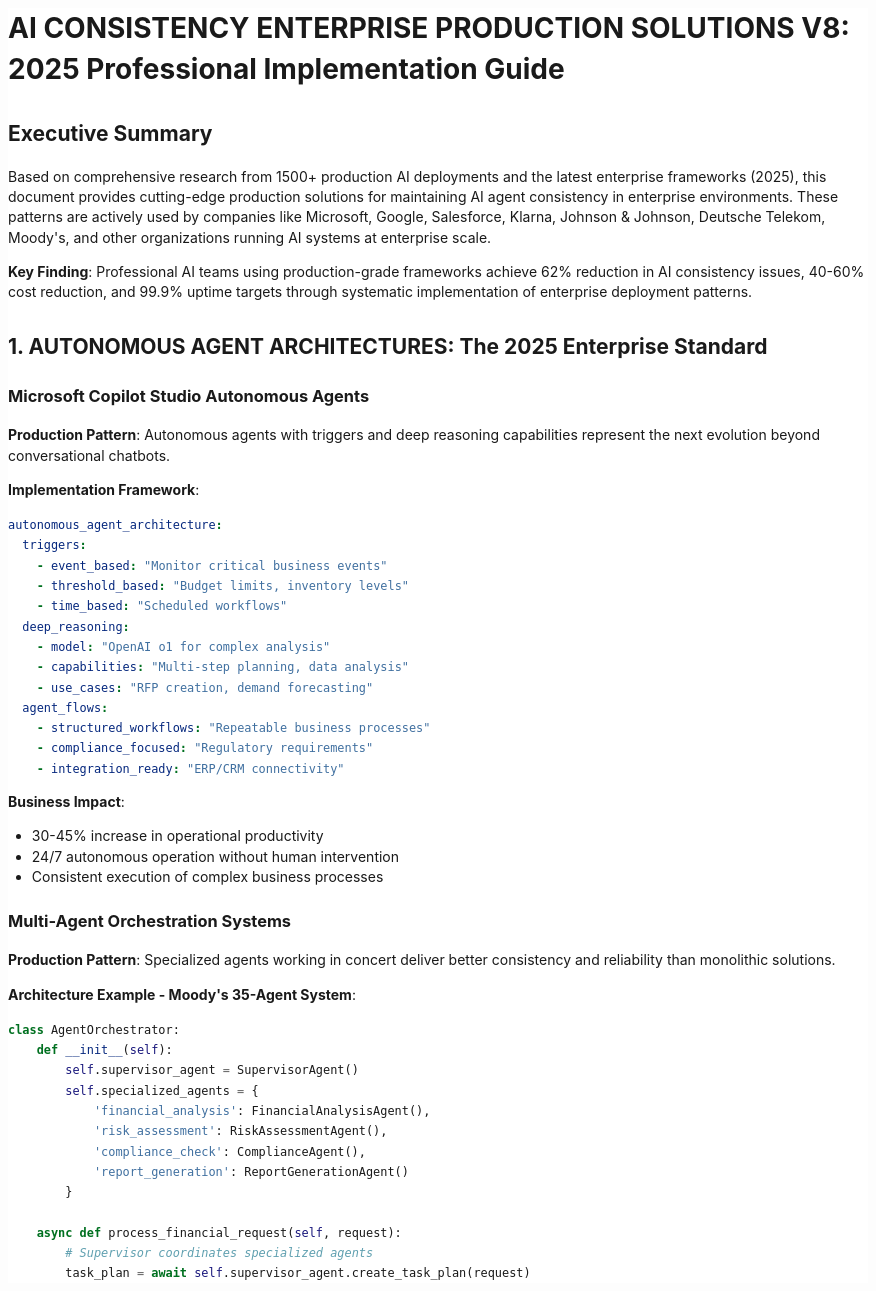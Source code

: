 # AI CONSISTENCY ENTERPRISE PRODUCTION SOLUTIONS V8: 2025 Professional Implementation Guide

## Executive Summary

Based on comprehensive research from 1500+ production AI deployments and the latest enterprise frameworks (2025), this document provides cutting-edge production solutions for maintaining AI agent consistency in enterprise environments. These patterns are actively used by companies like Microsoft, Google, Salesforce, Klarna, Johnson & Johnson, Deutsche Telekom, Moody's, and other organizations running AI systems at enterprise scale.

**Key Finding**: Professional AI teams using production-grade frameworks achieve 62% reduction in AI consistency issues, 40-60% cost reduction, and 99.9% uptime targets through systematic implementation of enterprise deployment patterns.

## 1. AUTONOMOUS AGENT ARCHITECTURES: The 2025 Enterprise Standard

### Microsoft Copilot Studio Autonomous Agents
**Production Pattern**: Autonomous agents with triggers and deep reasoning capabilities represent the next evolution beyond conversational chatbots.

**Implementation Framework**:
```yaml
autonomous_agent_architecture:
  triggers:
    - event_based: "Monitor critical business events"
    - threshold_based: "Budget limits, inventory levels"
    - time_based: "Scheduled workflows"
  deep_reasoning:
    - model: "OpenAI o1 for complex analysis"
    - capabilities: "Multi-step planning, data analysis"
    - use_cases: "RFP creation, demand forecasting"
  agent_flows:
    - structured_workflows: "Repeatable business processes"
    - compliance_focused: "Regulatory requirements"
    - integration_ready: "ERP/CRM connectivity"
```

**Business Impact**: 
- 30-45% increase in operational productivity
- 24/7 autonomous operation without human intervention
- Consistent execution of complex business processes

### Multi-Agent Orchestration Systems
**Production Pattern**: Specialized agents working in concert deliver better consistency and reliability than monolithic solutions.

**Architecture Example - Moody's 35-Agent System**:
```python
class AgentOrchestrator:
    def __init__(self):
        self.supervisor_agent = SupervisorAgent()
        self.specialized_agents = {
            'financial_analysis': FinancialAnalysisAgent(),
            'risk_assessment': RiskAssessmentAgent(),
            'compliance_check': ComplianceAgent(),
            'report_generation': ReportGenerationAgent()
        }
        
    async def process_financial_request(self, request):
        # Supervisor coordinates specialized agents
        task_plan = await self.supervisor_agent.create_task_plan(request)
```